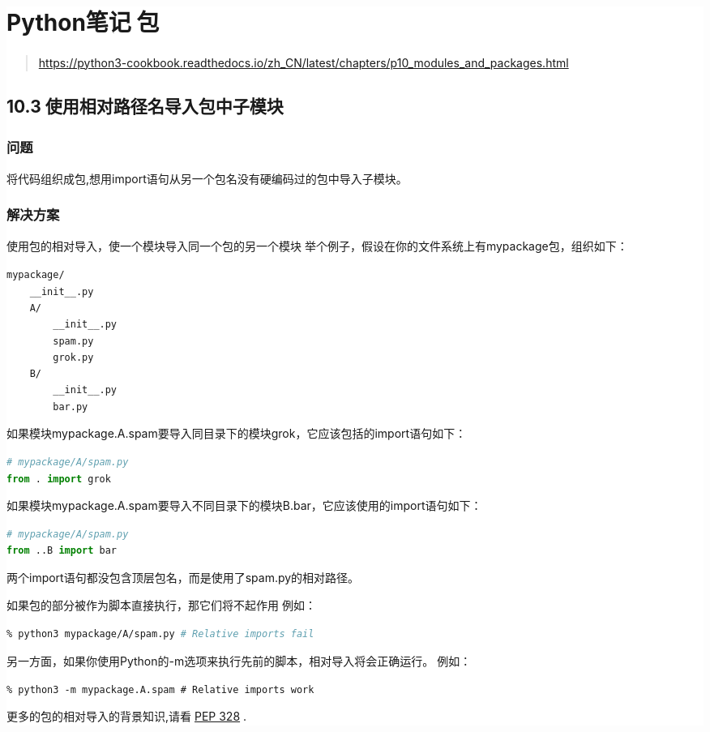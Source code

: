 # Python笔记 包

> https://python3-cookbook.readthedocs.io/zh_CN/latest/chapters/p10_modules_and_packages.html

## 10.3 使用相对路径名导入包中子模块

### 问题

将代码组织成包,想用import语句从另一个包名没有硬编码过的包中导入子模块。

### 解决方案

使用包的相对导入，使一个模块导入同一个包的另一个模块 举个例子，假设在你的文件系统上有mypackage包，组织如下：

```
mypackage/
    __init__.py
    A/
        __init__.py
        spam.py
        grok.py
    B/
        __init__.py
        bar.py
```

如果模块mypackage.A.spam要导入同目录下的模块grok，它应该包括的import语句如下：

```python
# mypackage/A/spam.py
from . import grok
```

如果模块mypackage.A.spam要导入不同目录下的模块B.bar，它应该使用的import语句如下：

```python
# mypackage/A/spam.py
from ..B import bar
```

两个import语句都没包含顶层包名，而是使用了spam.py的相对路径。



如果包的部分被作为脚本直接执行，那它们将不起作用 例如：

```bash
% python3 mypackage/A/spam.py # Relative imports fail
```

另一方面，如果你使用Python的-m选项来执行先前的脚本，相对导入将会正确运行。 例如：

```
% python3 -m mypackage.A.spam # Relative imports work
```

更多的包的相对导入的背景知识,请看 [PEP 328](http://www.python.org/dev/peps/pep-0328) .
